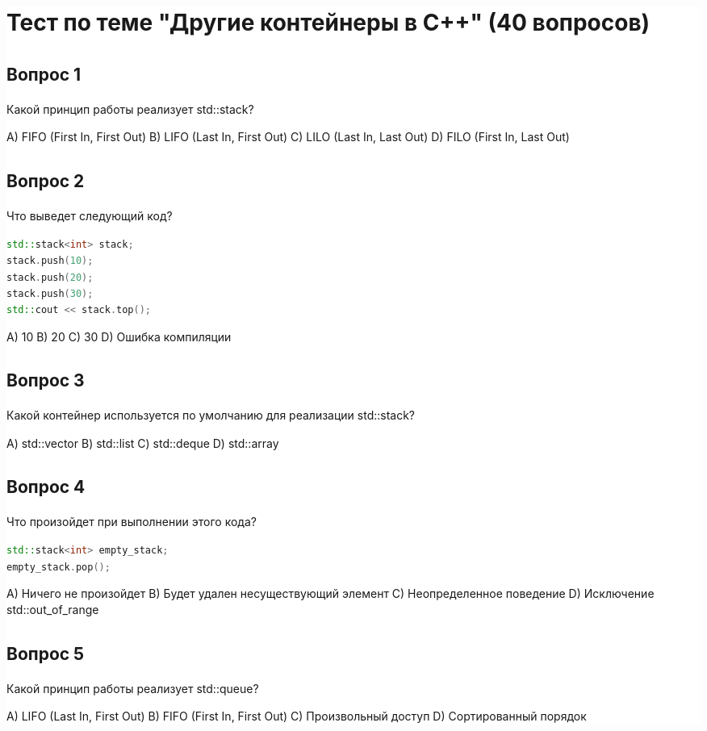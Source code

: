 # Тест по теме "Другие контейнеры в C++" (40 вопросов)

## Вопрос 1
Какой принцип работы реализует std::stack?

A) FIFO (First In, First Out)
B) LIFO (Last In, First Out)
C) LILO (Last In, Last Out)
D) FILO (First In, Last Out)

## Вопрос 2
Что выведет следующий код?
```cpp
std::stack<int> stack;
stack.push(10);
stack.push(20);
stack.push(30);
std::cout << stack.top();
```

A) 10
B) 20
C) 30
D) Ошибка компиляции

## Вопрос 3
Какой контейнер используется по умолчанию для реализации std::stack?

A) std::vector
B) std::list
C) std::deque
D) std::array

## Вопрос 4
Что произойдет при выполнении этого кода?
```cpp
std::stack<int> empty_stack;
empty_stack.pop();
```

A) Ничего не произойдет
B) Будет удален несуществующий элемент
C) Неопределенное поведение
D) Исключение std::out_of_range

## Вопрос 5
Какой принцип работы реализует std::queue?

A) LIFO (Last In, First Out)
B) FIFO (First In, First Out)
C) Произвольный доступ
D) Сортированный порядок
